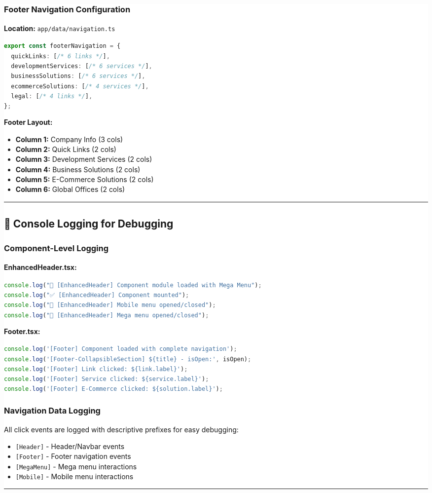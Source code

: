 ### Footer Navigation Configuration

**Location:** `app/data/navigation.ts`

```typescript
export const footerNavigation = {
  quickLinks: [/* 6 links */],
  developmentServices: [/* 6 services */],
  businessSolutions: [/* 6 services */],
  ecommerceSolutions: [/* 4 services */],
  legal: [/* 4 links */],
};
```

**Footer Layout:**
- **Column 1:** Company Info (3 cols)
- **Column 2:** Quick Links (2 cols)
- **Column 3:** Development Services (2 cols)
- **Column 4:** Business Solutions (2 cols)
- **Column 5:** E-Commerce Solutions (2 cols)
- **Column 6:** Global Offices (2 cols)

---

## 🐛 Console Logging for Debugging

### Component-Level Logging

**EnhancedHeader.tsx:**
```typescript
console.log("🎨 [EnhancedHeader] Component module loaded with Mega Menu");
console.log("✅ [EnhancedHeader] Component mounted");
console.log("📱 [EnhancedHeader] Mobile menu opened/closed");
console.log("🎯 [EnhancedHeader] Mega menu opened/closed");
```

**Footer.tsx:**
```typescript
console.log('[Footer] Component loaded with complete navigation');
console.log('[Footer-CollapsibleSection] ${title} - isOpen:', isOpen);
console.log('[Footer] Link clicked: ${link.label}');
console.log('[Footer] Service clicked: ${service.label}');
console.log('[Footer] E-Commerce clicked: ${solution.label}');
```

### Navigation Data Logging
All click events are logged with descriptive prefixes for easy debugging:
- `[Header]` - Header/Navbar events
- `[Footer]` - Footer navigation events
- `[MegaMenu]` - Mega menu interactions
- `[Mobile]` - Mobile menu interactions

---
